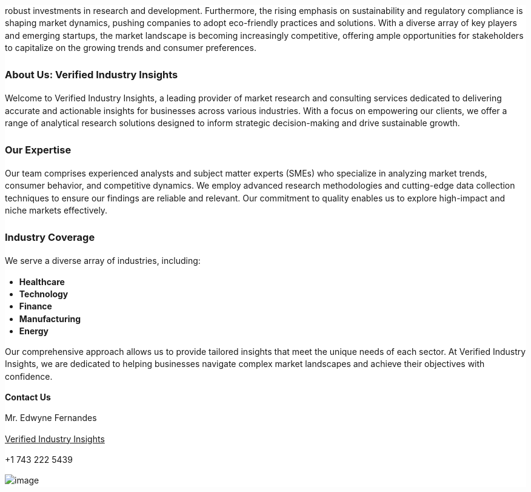 robust investments in research and development. Furthermore, the rising emphasis on sustainability and regulatory compliance is shaping market dynamics, pushing companies to adopt eco-friendly practices and solutions. With a diverse array of key players and emerging startups, the market landscape is becoming increasingly competitive, offering ample opportunities for stakeholders to capitalize on the growing trends and consumer preferences.</p><h3>About Us: Verified Industry Insights</h3><p>Welcome to Verified Industry Insights, a leading provider of market research and consulting services dedicated to delivering accurate and actionable insights for businesses across various industries. With a focus on empowering our clients, we offer a range of analytical research solutions designed to inform strategic decision-making and drive sustainable growth.</p><h3>Our Expertise</h3><p>Our team comprises experienced analysts and subject matter experts (SMEs) who specialize in analyzing market trends, consumer behavior, and competitive dynamics. We employ advanced research methodologies and cutting-edge data collection techniques to ensure our findings are reliable and relevant. Our commitment to quality enables us to explore high-impact and niche markets effectively.</p><h3>Industry Coverage</h3><p>We serve a diverse array of industries, including:</p><ul><li><strong>Healthcare</strong></li><li><strong>Technology</strong></li><li><strong>Finance</strong></li><li><strong>Manufacturing</strong></li><li><strong>Energy</strong></li></ul><p>Our comprehensive approach allows us to provide tailored insights that meet the unique needs of each sector. At Verified Industry Insights, we are dedicated to helping businesses navigate complex market landscapes and achieve their objectives with confidence.</p><p><strong>Contact Us</strong></p><p>Mr. Edwyne Fernandes</p><p><a href="https://www.verifiedindustryinsights.com/">Verified Industry Insights</a></p><p>+1 743 222 5439</p>
![image](https://github.com/user-attachments/assets/b9644e1e-e9dc-426c-8cca-cde679cc0110)
